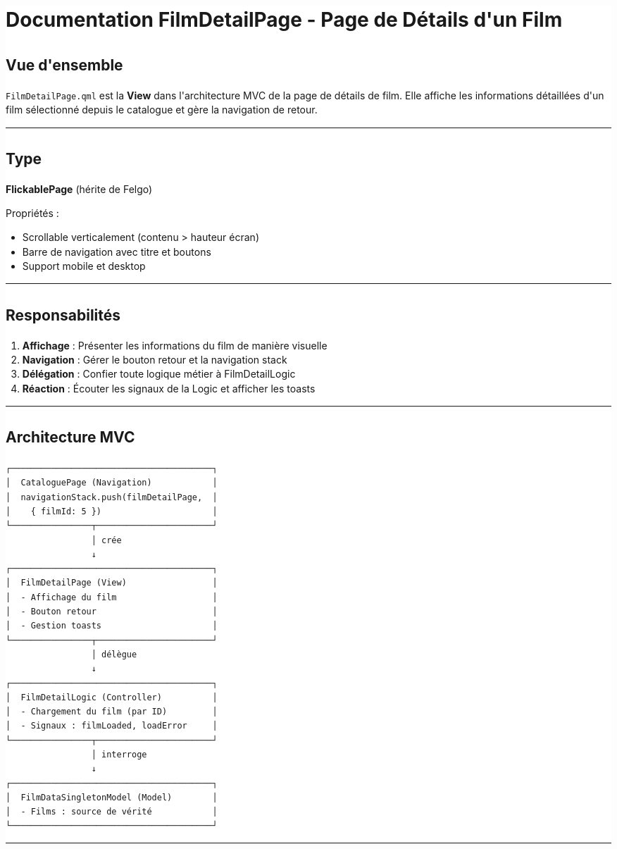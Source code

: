 # Documentation FilmDetailPage - Page de Détails d'un Film

## Vue d'ensemble

`FilmDetailPage.qml` est la **View** dans l'architecture MVC de la page de détails de film. Elle affiche les informations détaillées d'un film sélectionné depuis le catalogue et gère la navigation de retour.

---

## Type

**FlickablePage** (hérite de Felgo)

Propriétés :
- Scrollable verticalement (contenu > hauteur écran)
- Barre de navigation avec titre et boutons
- Support mobile et desktop

---

## Responsabilités

1. **Affichage** : Présenter les informations du film de manière visuelle
2. **Navigation** : Gérer le bouton retour et la navigation stack
3. **Délégation** : Confier toute logique métier à FilmDetailLogic
4. **Réaction** : Écouter les signaux de la Logic et afficher les toasts

---

## Architecture MVC

```
┌────────────────────────────────────────┐
│  CataloguePage (Navigation)            │
│  navigationStack.push(filmDetailPage,  │
│    { filmId: 5 })                      │
└────────────────┬───────────────────────┘
                 │ crée
                 ↓
┌────────────────────────────────────────┐
│  FilmDetailPage (View)                 │
│  - Affichage du film                   │
│  - Bouton retour                       │
│  - Gestion toasts                      │
└────────────────┬───────────────────────┘
                 │ délègue
                 ↓
┌────────────────────────────────────────┐
│  FilmDetailLogic (Controller)          │
│  - Chargement du film (par ID)         │
│  - Signaux : filmLoaded, loadError     │
└────────────────┬───────────────────────┘
                 │ interroge
                 ↓
┌────────────────────────────────────────┐
│  FilmDataSingletonModel (Model)        │
│  - Films : source de vérité            │
└────────────────────────────────────────┘
```

---
